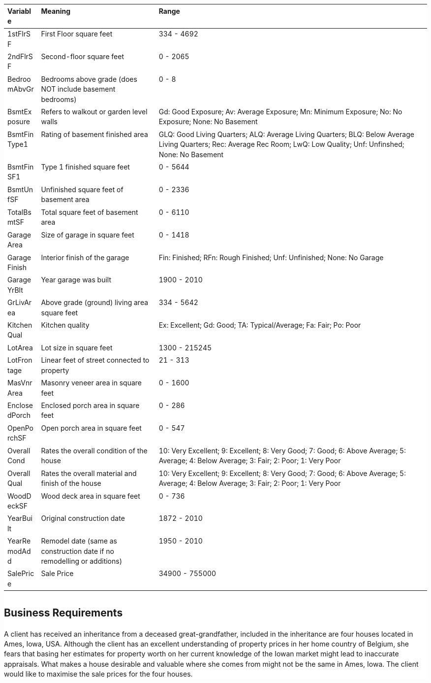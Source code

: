 |Variable|Meaning|Range|
|:----|:----|:----|
|1stFlrSF|First Floor square feet|334 - 4692|
|2ndFlrSF|Second-floor square feet|0 - 2065|
|BedroomAbvGr|Bedrooms above grade (does NOT include basement bedrooms)|0 - 8|
|BsmtExposure|Refers to walkout or garden level walls|Gd: Good Exposure; Av: Average Exposure; Mn: Minimum Exposure; No: No Exposure; None: No Basement|
|BsmtFinType1|Rating of basement finished area|GLQ: Good Living Quarters; ALQ: Average Living Quarters; BLQ: Below Average Living Quarters; Rec: Average Rec Room; LwQ: Low Quality; Unf: Unfinshed; None: No Basement|
|BsmtFinSF1|Type 1 finished square feet|0 - 5644|
|BsmtUnfSF|Unfinished square feet of basement area|0 - 2336|
|TotalBsmtSF|Total square feet of basement area|0 - 6110|
|GarageArea|Size of garage in square feet|0 - 1418|
|GarageFinish|Interior finish of the garage|Fin: Finished; RFn: Rough Finished; Unf: Unfinished; None: No Garage|
|GarageYrBlt|Year garage was built|1900 - 2010|
|GrLivArea|Above grade (ground) living area square feet|334 - 5642|
|KitchenQual|Kitchen quality|Ex: Excellent; Gd: Good; TA: Typical/Average; Fa: Fair; Po: Poor|
|LotArea| Lot size in square feet|1300 - 215245|
|LotFrontage| Linear feet of street connected to property|21 - 313|
|MasVnrArea|Masonry veneer area in square feet|0 - 1600|
|EnclosedPorch|Enclosed porch area in square feet|0 - 286|
|OpenPorchSF|Open porch area in square feet|0 - 547|
|OverallCond|Rates the overall condition of the house|10: Very Excellent; 9: Excellent; 8: Very Good; 7: Good; 6: Above Average; 5: Average; 4: Below Average; 3: Fair; 2: Poor; 1: Very Poor|
|OverallQual|Rates the overall material and finish of the house|10: Very Excellent; 9: Excellent; 8: Very Good; 7: Good; 6: Above Average; 5: Average; 4: Below Average; 3: Fair; 2: Poor; 1: Very Poor|
|WoodDeckSF|Wood deck area in square feet|0 - 736|
|YearBuilt|Original construction date|1872 - 2010|
|YearRemodAdd|Remodel date (same as construction date if no remodelling or additions)|1950 - 2010|
|SalePrice|Sale Price|34900 - 755000|


## Business Requirements
A client has received an inheritance from a deceased great-grandfather, included in the inheritance are four houses located in Ames, Iowa, USA. Although the client has an excellent understanding of property prices in her home country of Belgium, she fears that basing her estimates for property worth on her current knowledge of the Iowan market might lead to inaccurate appraisals. What makes a house desirable and valuable where she comes from might not be the same in Ames, Iowa. The client would like to maximise the sale prices for the four houses.
